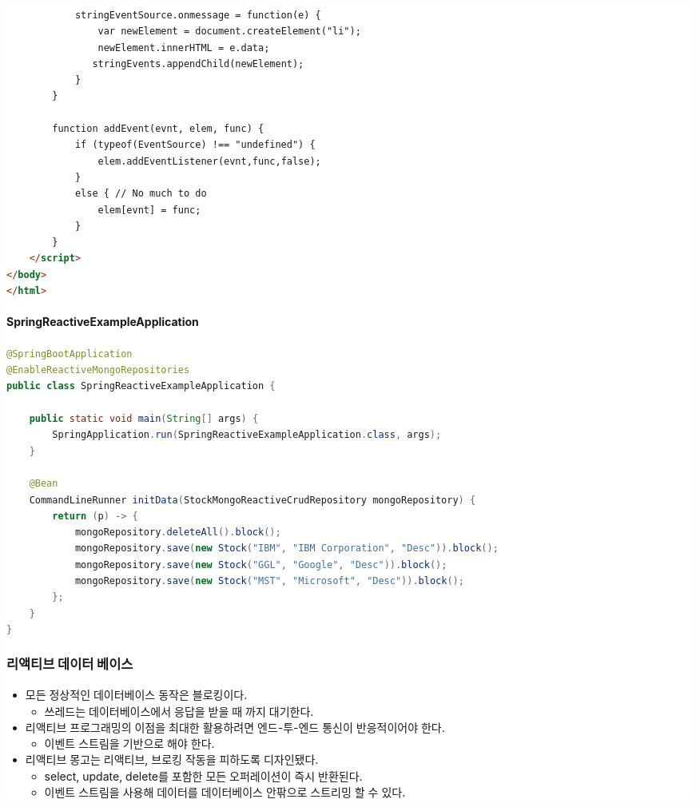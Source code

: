 ```html
			stringEventSource.onmessage = function(e) {
		    	var newElement = document.createElement("li");
		    	newElement.innerHTML = e.data;
		       stringEvents.appendChild(newElement);
		    }
		}

		function addEvent(evnt, elem, func) {
		    if (typeof(EventSource) !== "undefined") {
		        elem.addEventListener(evnt,func,false);
		    }
		    else { // No much to do
		        elem[evnt] = func;
		    }
		}
	</script>
</body>
</html>
```

#### SpringReactiveExampleApplication

```java
@SpringBootApplication
@EnableReactiveMongoRepositories
public class SpringReactiveExampleApplication {

    public static void main(String[] args) {
        SpringApplication.run(SpringReactiveExampleApplication.class, args);
    }

    @Bean
    CommandLineRunner initData(StockMongoReactiveCrudRepository mongoRepository) {
        return (p) -> {
            mongoRepository.deleteAll().block();
            mongoRepository.save(new Stock("IBM", "IBM Corporation", "Desc")).block();
            mongoRepository.save(new Stock("GGL", "Google", "Desc")).block();
            mongoRepository.save(new Stock("MST", "Microsoft", "Desc")).block();
        };
    }
}
```

### 리액티브 데이터 베이스

- 모든 정상적인 데이터베이스 동작은 블로킹이다.
  - 쓰레드는 데이터베이스에서 응답을 받을 때 까지 대기한다.
- 리액티브 프로그래밍의 이점을 최대한 활용하려면 엔드-투-엔드 통신이 반응적이어야 한다.
  - 이벤트 스트림을 기반으로 해야 한다.
- 리액티브 몽고는 리액티브, 브로킹 작동을 피하도록 디자인됐다.
  - select, update, delete를 포함한 모든 오퍼레이션이 즉시 반환된다.
  - 이벤트 스트림을 사용해 데이터를 데이터베이스 안팎으로 스트리밍 할 수 있다.
